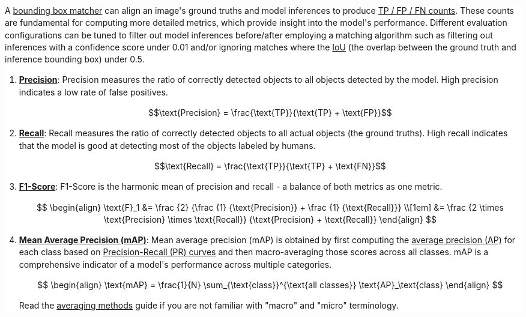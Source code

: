 A [bounding box matcher](../metrics/geometry-matching.md) can align an image's ground truths and model inferences
to produce [TP / FP / FN counts](../metrics/tp-fp-fn-tn.md). These counts are fundamental for computing more
detailed metrics, which provide insight into the model's performance. Different evaluation configurations can be
tuned to filter out model inferences before/after employing a matching algorithm such as filtering out inferences
with a confidence score under 0.01 and/or ignoring matches where the [IoU](../metrics/iou.md) (the overlap
between the ground truth and inference bounding box) under 0.5.

1. [**Precision**](../metrics/precision.md): Precision measures the ratio of correctly detected objects to
    all objects detected by the model. High precision indicates a low rate of false positives.

    $$\text{Precision} = \frac{\text{TP}}{\text{TP} + \text{FP}}$$

2. [**Recall**](../metrics/recall.md): Recall measures the ratio of correctly detected objects to all actual objects
    (the ground truths). High recall indicates that the model is good at detecting most of the objects labeled
    by humans.

    $$\text{Recall} = \frac{\text{TP}}{\text{TP} + \text{FN}}$$

3. [**F1-Score**](../metrics/f1-score.md): F1-Score is the harmonic mean of precision and recall - a balance of both
    metrics as one metric.

    $$
    \begin{align}
    \text{F}_1 &= \frac {2} {\frac {1} {\text{Precision}} + \frac {1} {\text{Recall}}} \\[1em]
    &= \frac {2 \times \text{Precision} \times \text{Recall}} {\text{Precision} + \text{Recall}}
    \end{align}
    $$

4. [**Mean Average Precision (mAP)**](../metrics/averaging-methods.md): Mean average precision (mAP) is
    obtained by first computing the [average precision (AP)](../metrics/average-precision.md) for each class
    based on [Precision-Recall (PR) curves](../metrics/pr-curve.md) and then macro-averaging those scores
    across all classes. mAP is a comprehensive indicator of a model's performance across multiple categories.

    $$
    \begin{align}
    \text{mAP} = \frac{1}{N} \sum_{\text{class}}^{\text{all classes}} \text{AP}_\text{class}
    \end{align}
    $$

    Read the [averaging methods](../metrics/averaging-methods.md) guide if you are not familiar with "macro"
    and "micro" terminology.
